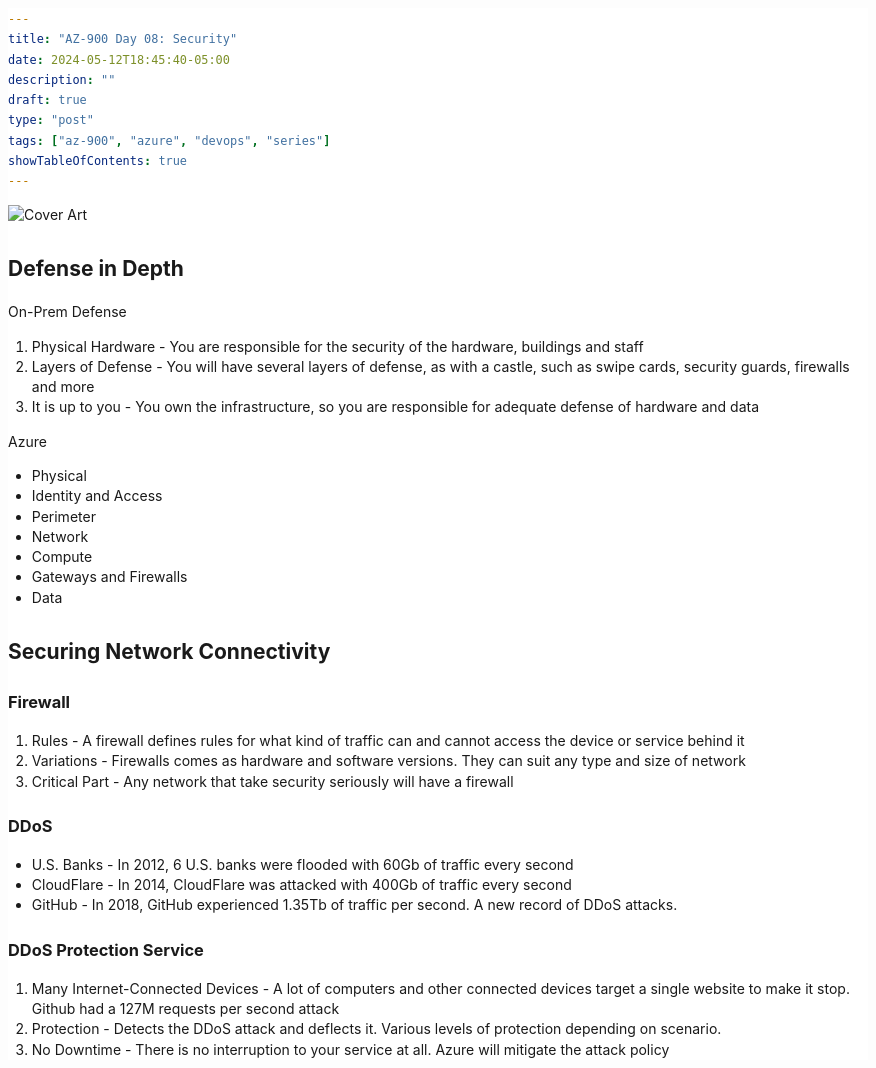 ```yaml
---
title: "AZ-900 Day 08: Security"
date: 2024-05-12T18:45:40-05:00
description: ""
draft: true
type: "post"
tags: ["az-900", "azure", "devops", "series"]
showTableOfContents: true
---
```


![Cover Art](/images/posts/series/az-900/day-08/cover.png)

## Defense in Depth

On-Prem Defense
1. Physical Hardware - You are responsible for the security of the hardware, buildings and staff
2. Layers of Defense - You will have several layers of defense, as with a castle, such as swipe cards, security guards, firewalls and more
3. It is up to you - You own the infrastructure, so you are responsible for adequate defense of hardware and data

Azure
- Physical
- Identity and Access
- Perimeter
- Network
- Compute
- Gateways and Firewalls
- Data
## Securing Network Connectivity

### Firewall
1. Rules - A firewall defines rules for what kind of traffic can and cannot access the device or service behind it
2. Variations - Firewalls comes as hardware and software versions. They can suit any type and size of network
3. Critical Part - Any network that take security seriously will have a firewall

### DDoS
- U.S. Banks - In 2012, 6 U.S. banks were flooded with 60Gb of traffic every second
- CloudFlare - In 2014, CloudFlare was attacked with 400Gb of traffic every second
- GitHub - In 2018, GitHub experienced 1.35Tb of traffic per second. A new record of DDoS attacks.

### DDoS Protection Service
1. Many Internet-Connected Devices - A lot of computers and other connected devices target a single website to make it stop. Github had a 127M requests per second attack
2. Protection - Detects the DDoS attack and deflects it. Various levels of protection depending on scenario.
3. No Downtime - There is no interruption to your service at all. Azure will mitigate the attack policy
